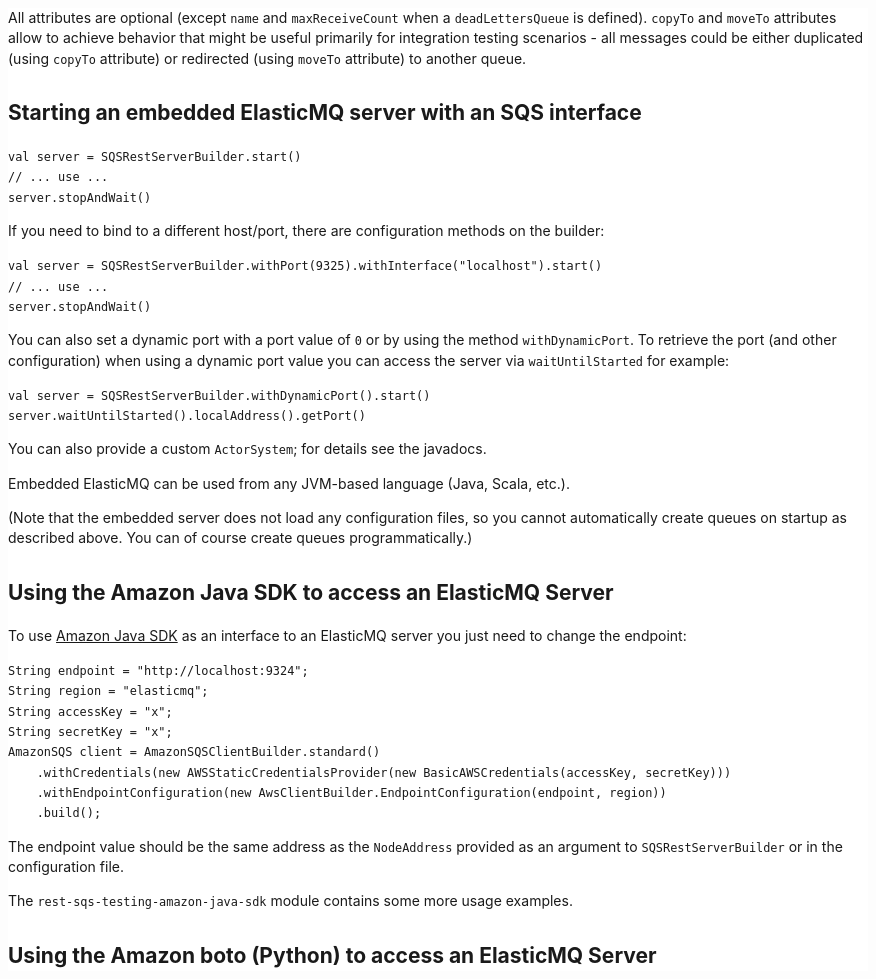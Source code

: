 All attributes are optional (except `name` and `maxReceiveCount` when a `deadLettersQueue` is defined).
`copyTo` and `moveTo` attributes allow to achieve behavior that might be useful primarily for integration testing scenarios -
all messages could be either duplicated (using `copyTo` attribute) or redirected (using `moveTo` attribute) to another queue.

Starting an embedded ElasticMQ server with an SQS interface
-----------------------------------------------------------

    val server = SQSRestServerBuilder.start()
    // ... use ...
    server.stopAndWait()

If you need to bind to a different host/port, there are configuration methods on the builder:

    val server = SQSRestServerBuilder.withPort(9325).withInterface("localhost").start()
    // ... use ...
    server.stopAndWait()

You can also set a dynamic port with a port value of `0` or by using the method `withDynamicPort`. To retrieve the port (and other configuration) when using a dynamic port value you can access the server via `waitUntilStarted` for example:

    val server = SQSRestServerBuilder.withDynamicPort().start()
    server.waitUntilStarted().localAddress().getPort()

You can also provide a custom `ActorSystem`; for details see the javadocs.

Embedded ElasticMQ can be used from any JVM-based language (Java, Scala, etc.).

(Note that the embedded server does not load any configuration files, so you cannot automatically create queues on startup as described above. You can of course create queues programmatically.)

Using the Amazon Java SDK to access an ElasticMQ Server
-------------------------------------------------------

To use [Amazon Java SDK](http://aws.amazon.com/sdkforjava/) as an interface to an ElasticMQ server you just need
to change the endpoint:

    String endpoint = "http://localhost:9324";
    String region = "elasticmq";
    String accessKey = "x";
    String secretKey = "x";
    AmazonSQS client = AmazonSQSClientBuilder.standard()
        .withCredentials(new AWSStaticCredentialsProvider(new BasicAWSCredentials(accessKey, secretKey)))
        .withEndpointConfiguration(new AwsClientBuilder.EndpointConfiguration(endpoint, region))
        .build();

The endpoint value should be the same address as the `NodeAddress` provided as an argument to
`SQSRestServerBuilder` or in the configuration file.

The `rest-sqs-testing-amazon-java-sdk` module contains some more usage examples.

Using the Amazon boto (Python) to access an ElasticMQ Server
-------------------------------------------------------
